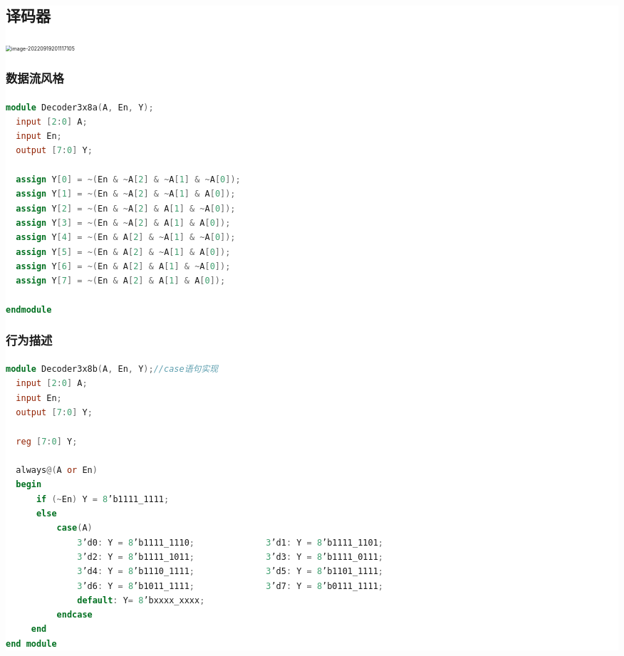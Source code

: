 

## 译码器

<img src="https://mypic-1312707183.cos.ap-nanjing.myqcloud.com/image-20220919201117105.png" alt="image-20220919201117105" style="zoom: 50%;" />

### 数据流风格

```verilog
module Decoder3x8a(A, En, Y);
  input [2:0] A;
  input En;
  output [7:0] Y;
  
  assign Y[0] = ~(En & ~A[2] & ~A[1] & ~A[0]);
  assign Y[1] = ~(En & ~A[2] & ~A[1] & A[0]);
  assign Y[2] = ~(En & ~A[2] & A[1] & ~A[0]);
  assign Y[3] = ~(En & ~A[2] & A[1] & A[0]);
  assign Y[4] = ~(En & A[2] & ~A[1] & ~A[0]);
  assign Y[5] = ~(En & A[2] & ~A[1] & A[0]);
  assign Y[6] = ~(En & A[2] & A[1] & ~A[0]);
  assign Y[7] = ~(En & A[2] & A[1] & A[0]);

endmodule

```



### 行为描述

```verilog
module Decoder3x8b(A, En, Y);//case语句实现
  input [2:0] A;
  input En;
  output [7:0] Y;

  reg [7:0] Y;
  
  always@(A or En)
  begin
      if (~En) Y = 8’b1111_1111;
      else
          case(A)
              3’d0: Y = 8’b1111_1110;              3’d1: Y = 8’b1111_1101;
              3’d2: Y = 8’b1111_1011;              3’d3: Y = 8’b1111_0111;
              3’d4: Y = 8’b1110_1111;              3’d5: Y = 8’b1101_1111;
              3’d6: Y = 8’b1011_1111;              3’d7: Y = 8’b0111_1111;
              default: Y= 8’bxxxx_xxxx;
          endcase
     end
end module


```
